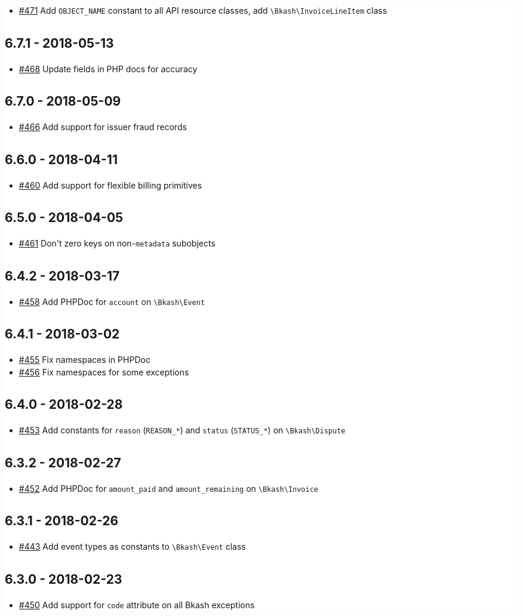 -   [#471](https://github.com/bkash/bkash-php/pull/471) Add `OBJECT_NAME` constant to all API resource classes, add `\Bkash\InvoiceLineItem` class

## 6.7.1 - 2018-05-13

-   [#468](https://github.com/bkash/bkash-php/pull/468) Update fields in PHP docs for accuracy

## 6.7.0 - 2018-05-09

-   [#466](https://github.com/bkash/bkash-php/pull/466) Add support for issuer fraud records

## 6.6.0 - 2018-04-11

-   [#460](https://github.com/bkash/bkash-php/pull/460) Add support for flexible billing primitives

## 6.5.0 - 2018-04-05

-   [#461](https://github.com/bkash/bkash-php/pull/461) Don't zero keys on non-`metadata` subobjects

## 6.4.2 - 2018-03-17

-   [#458](https://github.com/bkash/bkash-php/pull/458) Add PHPDoc for `account` on `\Bkash\Event`

## 6.4.1 - 2018-03-02

-   [#455](https://github.com/bkash/bkash-php/pull/455) Fix namespaces in PHPDoc
-   [#456](https://github.com/bkash/bkash-php/pull/456) Fix namespaces for some exceptions

## 6.4.0 - 2018-02-28

-   [#453](https://github.com/bkash/bkash-php/pull/453) Add constants for `reason` (`REASON_*`) and `status` (`STATUS_*`) on `\Bkash\Dispute`

## 6.3.2 - 2018-02-27

-   [#452](https://github.com/bkash/bkash-php/pull/452) Add PHPDoc for `amount_paid` and `amount_remaining` on `\Bkash\Invoice`

## 6.3.1 - 2018-02-26

-   [#443](https://github.com/bkash/bkash-php/pull/443) Add event types as constants to `\Bkash\Event` class

## 6.3.0 - 2018-02-23

-   [#450](https://github.com/bkash/bkash-php/pull/450) Add support for `code` attribute on all Bkash exceptions
